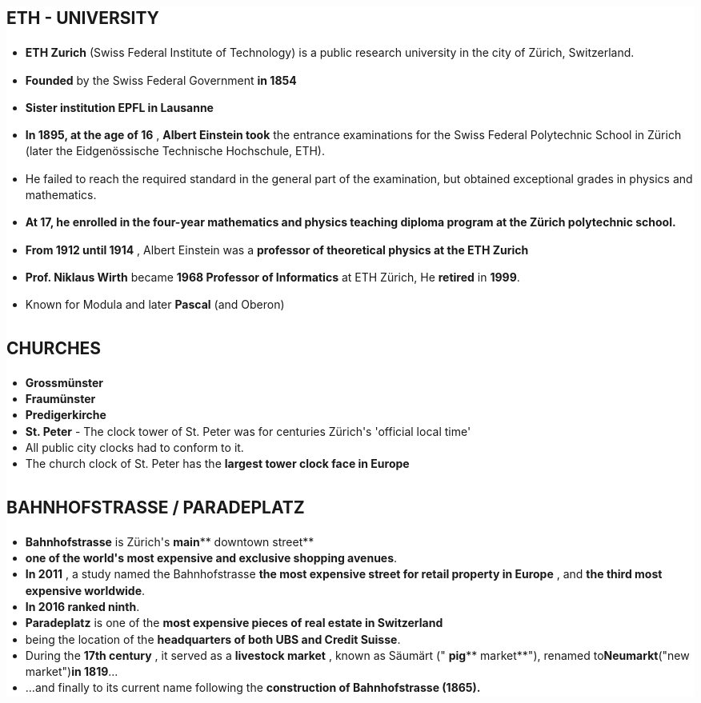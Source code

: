 
## ETH - UNIVERSITY

- **ETH Zurich** (Swiss Federal Institute of Technology) is a public research university in the city of Zürich, Switzerland.
- **Founded** by the Swiss Federal Government **in 1854**
- **Sister institution EPFL in Lausanne**

- **In 1895, at the age of 16** , **Albert Einstein took** the entrance examinations for the Swiss Federal Polytechnic School in Zürich (later the Eidgenössische Technische Hochschule, ETH).
- He failed to reach the required standard in the general part of the examination, but obtained exceptional grades in physics and mathematics.
- **At 17, he enrolled in the four-year mathematics and physics teaching diploma program at the Zürich polytechnic school.**
- **From 1912 until 1914** , Albert Einstein was a **professor of theoretical physics at the ETH Zurich**

- **Prof. Niklaus Wirth** became **1968 Professor of Informatics** at ETH Zürich, He **retired** in **1999**.
- Known for Modula and later **Pascal** (and Oberon)


## CHURCHES

- **Grossmünster**
- **Fraumünster**
- **Predigerkirche**
- **St. Peter** - The clock tower of St. Peter was for centuries Zürich's 'official local time'
- All public city clocks had to conform to it.
- The church clock of St. Peter has the **largest tower clock face in Europe**


## BAHNHOFSTRASSE / PARADEPLATZ

- **Bahnhofstrasse** is Zürich's **main**** downtown street**
- **one of the world's most expensive and exclusive shopping avenues**.
- **In 2011** , a study named the Bahnhofstrasse **the most expensive street for retail property in Europe** , and **the third most expensive worldwide**.
- **In 2016 ranked ninth**.
- **Paradeplatz** is one of the **most expensive pieces of real estate in Switzerland**
- being the location of the **headquarters of both UBS and Credit Suisse**.
- During the **17th century** , it served as a **livestock market** , known as Säumärt (" **pig**** market**"), renamed to**Neumarkt**("new market")**in 1819**...
- ...and finally to its current name following the **construction of Bahnhofstrasse (1865).**
